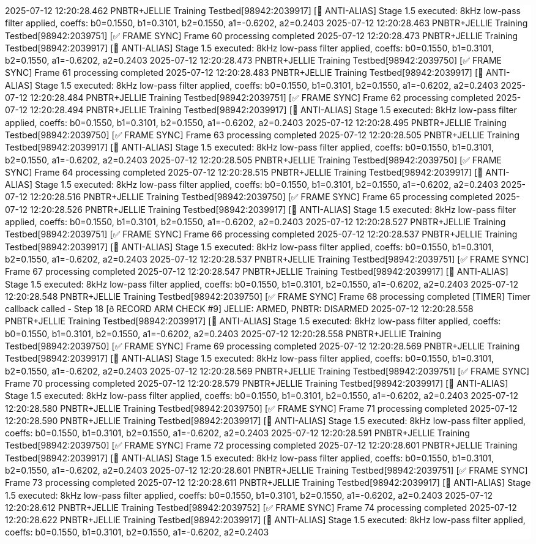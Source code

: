 2025-07-12 12:20:28.462 PNBTR+JELLIE Training Testbed[98942:2039917] [🎯 ANTI-ALIAS] Stage 1.5 executed: 8kHz low-pass filter applied, coeffs: b0=0.1550, b1=0.3101, b2=0.1550, a1=-0.6202, a2=0.2403
2025-07-12 12:20:28.463 PNBTR+JELLIE Training Testbed[98942:2039751] [✅ FRAME SYNC] Frame 60 processing completed
2025-07-12 12:20:28.473 PNBTR+JELLIE Training Testbed[98942:2039917] [🎯 ANTI-ALIAS] Stage 1.5 executed: 8kHz low-pass filter applied, coeffs: b0=0.1550, b1=0.3101, b2=0.1550, a1=-0.6202, a2=0.2403
2025-07-12 12:20:28.473 PNBTR+JELLIE Training Testbed[98942:2039750] [✅ FRAME SYNC] Frame 61 processing completed
2025-07-12 12:20:28.483 PNBTR+JELLIE Training Testbed[98942:2039917] [🎯 ANTI-ALIAS] Stage 1.5 executed: 8kHz low-pass filter applied, coeffs: b0=0.1550, b1=0.3101, b2=0.1550, a1=-0.6202, a2=0.2403
2025-07-12 12:20:28.484 PNBTR+JELLIE Training Testbed[98942:2039751] [✅ FRAME SYNC] Frame 62 processing completed
2025-07-12 12:20:28.494 PNBTR+JELLIE Training Testbed[98942:2039917] [🎯 ANTI-ALIAS] Stage 1.5 executed: 8kHz low-pass filter applied, coeffs: b0=0.1550, b1=0.3101, b2=0.1550, a1=-0.6202, a2=0.2403
2025-07-12 12:20:28.495 PNBTR+JELLIE Training Testbed[98942:2039750] [✅ FRAME SYNC] Frame 63 processing completed
2025-07-12 12:20:28.505 PNBTR+JELLIE Training Testbed[98942:2039917] [🎯 ANTI-ALIAS] Stage 1.5 executed: 8kHz low-pass filter applied, coeffs: b0=0.1550, b1=0.3101, b2=0.1550, a1=-0.6202, a2=0.2403
2025-07-12 12:20:28.505 PNBTR+JELLIE Training Testbed[98942:2039750] [✅ FRAME SYNC] Frame 64 processing completed
2025-07-12 12:20:28.515 PNBTR+JELLIE Training Testbed[98942:2039917] [🎯 ANTI-ALIAS] Stage 1.5 executed: 8kHz low-pass filter applied, coeffs: b0=0.1550, b1=0.3101, b2=0.1550, a1=-0.6202, a2=0.2403
2025-07-12 12:20:28.516 PNBTR+JELLIE Training Testbed[98942:2039750] [✅ FRAME SYNC] Frame 65 processing completed
2025-07-12 12:20:28.526 PNBTR+JELLIE Training Testbed[98942:2039917] [🎯 ANTI-ALIAS] Stage 1.5 executed: 8kHz low-pass filter applied, coeffs: b0=0.1550, b1=0.3101, b2=0.1550, a1=-0.6202, a2=0.2403
2025-07-12 12:20:28.527 PNBTR+JELLIE Training Testbed[98942:2039751] [✅ FRAME SYNC] Frame 66 processing completed
2025-07-12 12:20:28.537 PNBTR+JELLIE Training Testbed[98942:2039917] [🎯 ANTI-ALIAS] Stage 1.5 executed: 8kHz low-pass filter applied, coeffs: b0=0.1550, b1=0.3101, b2=0.1550, a1=-0.6202, a2=0.2403
2025-07-12 12:20:28.537 PNBTR+JELLIE Training Testbed[98942:2039751] [✅ FRAME SYNC] Frame 67 processing completed
2025-07-12 12:20:28.547 PNBTR+JELLIE Training Testbed[98942:2039917] [🎯 ANTI-ALIAS] Stage 1.5 executed: 8kHz low-pass filter applied, coeffs: b0=0.1550, b1=0.3101, b2=0.1550, a1=-0.6202, a2=0.2403
2025-07-12 12:20:28.548 PNBTR+JELLIE Training Testbed[98942:2039750] [✅ FRAME SYNC] Frame 68 processing completed
[TIMER] Timer callback called - Step 18
[ð RECORD ARM CHECK #9] JELLIE: ARMED, PNBTR: DISARMED
2025-07-12 12:20:28.558 PNBTR+JELLIE Training Testbed[98942:2039917] [🎯 ANTI-ALIAS] Stage 1.5 executed: 8kHz low-pass filter applied, coeffs: b0=0.1550, b1=0.3101, b2=0.1550, a1=-0.6202, a2=0.2403
2025-07-12 12:20:28.558 PNBTR+JELLIE Training Testbed[98942:2039750] [✅ FRAME SYNC] Frame 69 processing completed
2025-07-12 12:20:28.569 PNBTR+JELLIE Training Testbed[98942:2039917] [🎯 ANTI-ALIAS] Stage 1.5 executed: 8kHz low-pass filter applied, coeffs: b0=0.1550, b1=0.3101, b2=0.1550, a1=-0.6202, a2=0.2403
2025-07-12 12:20:28.569 PNBTR+JELLIE Training Testbed[98942:2039751] [✅ FRAME SYNC] Frame 70 processing completed
2025-07-12 12:20:28.579 PNBTR+JELLIE Training Testbed[98942:2039917] [🎯 ANTI-ALIAS] Stage 1.5 executed: 8kHz low-pass filter applied, coeffs: b0=0.1550, b1=0.3101, b2=0.1550, a1=-0.6202, a2=0.2403
2025-07-12 12:20:28.580 PNBTR+JELLIE Training Testbed[98942:2039750] [✅ FRAME SYNC] Frame 71 processing completed
2025-07-12 12:20:28.590 PNBTR+JELLIE Training Testbed[98942:2039917] [🎯 ANTI-ALIAS] Stage 1.5 executed: 8kHz low-pass filter applied, coeffs: b0=0.1550, b1=0.3101, b2=0.1550, a1=-0.6202, a2=0.2403
2025-07-12 12:20:28.591 PNBTR+JELLIE Training Testbed[98942:2039750] [✅ FRAME SYNC] Frame 72 processing completed
2025-07-12 12:20:28.601 PNBTR+JELLIE Training Testbed[98942:2039917] [🎯 ANTI-ALIAS] Stage 1.5 executed: 8kHz low-pass filter applied, coeffs: b0=0.1550, b1=0.3101, b2=0.1550, a1=-0.6202, a2=0.2403
2025-07-12 12:20:28.601 PNBTR+JELLIE Training Testbed[98942:2039751] [✅ FRAME SYNC] Frame 73 processing completed
2025-07-12 12:20:28.611 PNBTR+JELLIE Training Testbed[98942:2039917] [🎯 ANTI-ALIAS] Stage 1.5 executed: 8kHz low-pass filter applied, coeffs: b0=0.1550, b1=0.3101, b2=0.1550, a1=-0.6202, a2=0.2403
2025-07-12 12:20:28.612 PNBTR+JELLIE Training Testbed[98942:2039752] [✅ FRAME SYNC] Frame 74 processing completed
2025-07-12 12:20:28.622 PNBTR+JELLIE Training Testbed[98942:2039917] [🎯 ANTI-ALIAS] Stage 1.5 executed: 8kHz low-pass filter applied, coeffs: b0=0.1550, b1=0.3101, b2=0.1550, a1=-0.6202, a2=0.2403